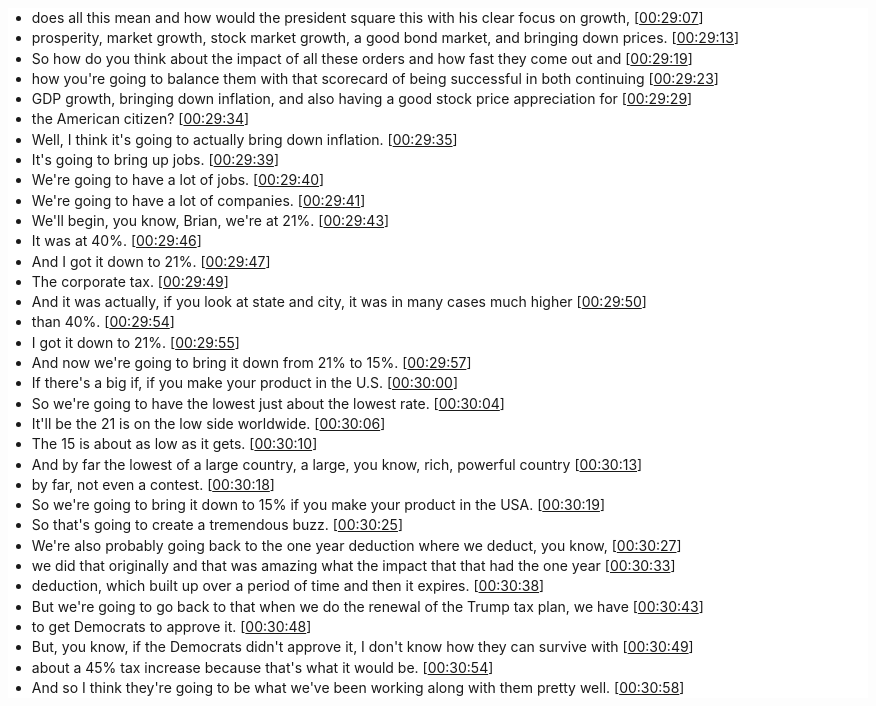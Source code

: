 *  does all this mean and how would the president square this with his clear focus on growth, [[00:29:07](https://www.youtube.com/watch?v=GppN_Srnn0Y&t=1747.96s)]
*  prosperity, market growth, stock market growth, a good bond market, and bringing down prices. [[00:29:13](https://www.youtube.com/watch?v=GppN_Srnn0Y&t=1753.4s)]
*  So how do you think about the impact of all these orders and how fast they come out and [[00:29:19](https://www.youtube.com/watch?v=GppN_Srnn0Y&t=1759.56s)]
*  how you're going to balance them with that scorecard of being successful in both continuing [[00:29:23](https://www.youtube.com/watch?v=GppN_Srnn0Y&t=1763.88s)]
*  GDP growth, bringing down inflation, and also having a good stock price appreciation for [[00:29:29](https://www.youtube.com/watch?v=GppN_Srnn0Y&t=1769.4s)]
*  the American citizen? [[00:29:34](https://www.youtube.com/watch?v=GppN_Srnn0Y&t=1774.2s)]
*  Well, I think it's going to actually bring down inflation. [[00:29:35](https://www.youtube.com/watch?v=GppN_Srnn0Y&t=1775.08s)]
*  It's going to bring up jobs. [[00:29:39](https://www.youtube.com/watch?v=GppN_Srnn0Y&t=1779.3999999999999s)]
*  We're going to have a lot of jobs. [[00:29:40](https://www.youtube.com/watch?v=GppN_Srnn0Y&t=1780.76s)]
*  We're going to have a lot of companies. [[00:29:41](https://www.youtube.com/watch?v=GppN_Srnn0Y&t=1781.8s)]
*  We'll begin, you know, Brian, we're at 21%. [[00:29:43](https://www.youtube.com/watch?v=GppN_Srnn0Y&t=1783.0s)]
*  It was at 40%. [[00:29:46](https://www.youtube.com/watch?v=GppN_Srnn0Y&t=1786.04s)]
*  And I got it down to 21%. [[00:29:47](https://www.youtube.com/watch?v=GppN_Srnn0Y&t=1787.1599999999999s)]
*  The corporate tax. [[00:29:49](https://www.youtube.com/watch?v=GppN_Srnn0Y&t=1789.0s)]
*  And it was actually, if you look at state and city, it was in many cases much higher [[00:29:50](https://www.youtube.com/watch?v=GppN_Srnn0Y&t=1790.52s)]
*  than 40%. [[00:29:54](https://www.youtube.com/watch?v=GppN_Srnn0Y&t=1794.28s)]
*  I got it down to 21%. [[00:29:55](https://www.youtube.com/watch?v=GppN_Srnn0Y&t=1795.1599999999999s)]
*  And now we're going to bring it down from 21% to 15%. [[00:29:57](https://www.youtube.com/watch?v=GppN_Srnn0Y&t=1797.3999999999999s)]
*  If there's a big if, if you make your product in the U.S. [[00:30:00](https://www.youtube.com/watch?v=GppN_Srnn0Y&t=1800.6799999999998s)]
*  So we're going to have the lowest just about the lowest rate. [[00:30:04](https://www.youtube.com/watch?v=GppN_Srnn0Y&t=1804.04s)]
*  It'll be the 21 is on the low side worldwide. [[00:30:06](https://www.youtube.com/watch?v=GppN_Srnn0Y&t=1806.36s)]
*  The 15 is about as low as it gets. [[00:30:10](https://www.youtube.com/watch?v=GppN_Srnn0Y&t=1810.28s)]
*  And by far the lowest of a large country, a large, you know, rich, powerful country [[00:30:13](https://www.youtube.com/watch?v=GppN_Srnn0Y&t=1813.1599999999999s)]
*  by far, not even a contest. [[00:30:18](https://www.youtube.com/watch?v=GppN_Srnn0Y&t=1818.04s)]
*  So we're going to bring it down to 15% if you make your product in the USA. [[00:30:19](https://www.youtube.com/watch?v=GppN_Srnn0Y&t=1819.48s)]
*  So that's going to create a tremendous buzz. [[00:30:25](https://www.youtube.com/watch?v=GppN_Srnn0Y&t=1825.32s)]
*  We're also probably going back to the one year deduction where we deduct, you know, [[00:30:27](https://www.youtube.com/watch?v=GppN_Srnn0Y&t=1827.8799999999999s)]
*  we did that originally and that was amazing what the impact that that had the one year [[00:30:33](https://www.youtube.com/watch?v=GppN_Srnn0Y&t=1833.0s)]
*  deduction, which built up over a period of time and then it expires. [[00:30:38](https://www.youtube.com/watch?v=GppN_Srnn0Y&t=1838.84s)]
*  But we're going to go back to that when we do the renewal of the Trump tax plan, we have [[00:30:43](https://www.youtube.com/watch?v=GppN_Srnn0Y&t=1843.88s)]
*  to get Democrats to approve it. [[00:30:48](https://www.youtube.com/watch?v=GppN_Srnn0Y&t=1848.44s)]
*  But, you know, if the Democrats didn't approve it, I don't know how they can survive with [[00:30:49](https://www.youtube.com/watch?v=GppN_Srnn0Y&t=1849.96s)]
*  about a 45% tax increase because that's what it would be. [[00:30:54](https://www.youtube.com/watch?v=GppN_Srnn0Y&t=1854.76s)]
*  And so I think they're going to be what we've been working along with them pretty well. [[00:30:58](https://www.youtube.com/watch?v=GppN_Srnn0Y&t=1858.36s)]